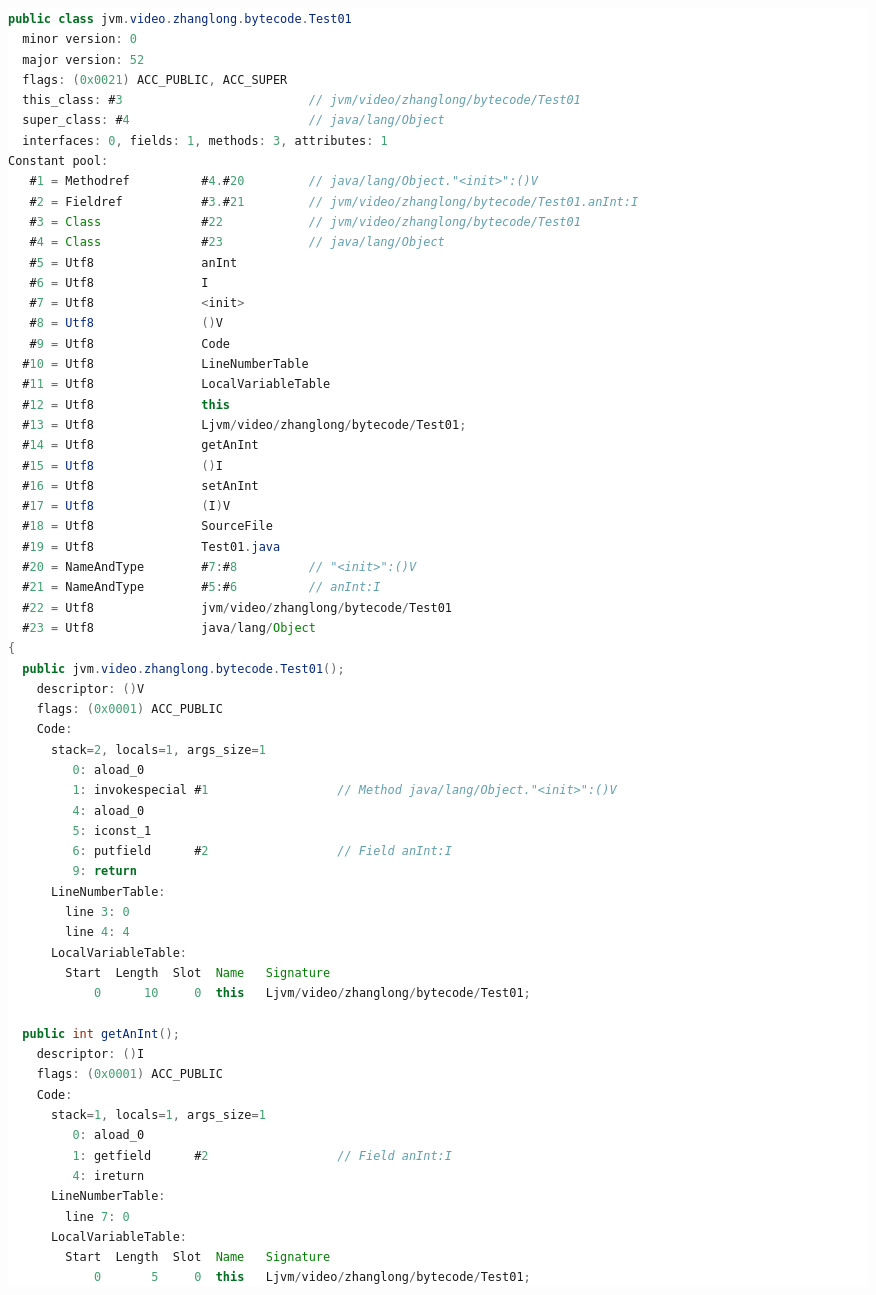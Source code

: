```java
public class jvm.video.zhanglong.bytecode.Test01
  minor version: 0
  major version: 52
  flags: (0x0021) ACC_PUBLIC, ACC_SUPER
  this_class: #3                          // jvm/video/zhanglong/bytecode/Test01
  super_class: #4                         // java/lang/Object
  interfaces: 0, fields: 1, methods: 3, attributes: 1
Constant pool:
   #1 = Methodref          #4.#20         // java/lang/Object."<init>":()V
   #2 = Fieldref           #3.#21         // jvm/video/zhanglong/bytecode/Test01.anInt:I
   #3 = Class              #22            // jvm/video/zhanglong/bytecode/Test01
   #4 = Class              #23            // java/lang/Object
   #5 = Utf8               anInt
   #6 = Utf8               I
   #7 = Utf8               <init>
   #8 = Utf8               ()V
   #9 = Utf8               Code
  #10 = Utf8               LineNumberTable
  #11 = Utf8               LocalVariableTable
  #12 = Utf8               this
  #13 = Utf8               Ljvm/video/zhanglong/bytecode/Test01;
  #14 = Utf8               getAnInt
  #15 = Utf8               ()I
  #16 = Utf8               setAnInt
  #17 = Utf8               (I)V
  #18 = Utf8               SourceFile
  #19 = Utf8               Test01.java
  #20 = NameAndType        #7:#8          // "<init>":()V
  #21 = NameAndType        #5:#6          // anInt:I
  #22 = Utf8               jvm/video/zhanglong/bytecode/Test01
  #23 = Utf8               java/lang/Object
{
  public jvm.video.zhanglong.bytecode.Test01();
    descriptor: ()V
    flags: (0x0001) ACC_PUBLIC
    Code:
      stack=2, locals=1, args_size=1
         0: aload_0
         1: invokespecial #1                  // Method java/lang/Object."<init>":()V
         4: aload_0
         5: iconst_1
         6: putfield      #2                  // Field anInt:I
         9: return
      LineNumberTable:
        line 3: 0
        line 4: 4
      LocalVariableTable:
        Start  Length  Slot  Name   Signature
            0      10     0  this   Ljvm/video/zhanglong/bytecode/Test01;

  public int getAnInt();
    descriptor: ()I
    flags: (0x0001) ACC_PUBLIC
    Code:
      stack=1, locals=1, args_size=1
         0: aload_0
         1: getfield      #2                  // Field anInt:I
         4: ireturn
      LineNumberTable:
        line 7: 0
      LocalVariableTable:
        Start  Length  Slot  Name   Signature
            0       5     0  this   Ljvm/video/zhanglong/bytecode/Test01;
```